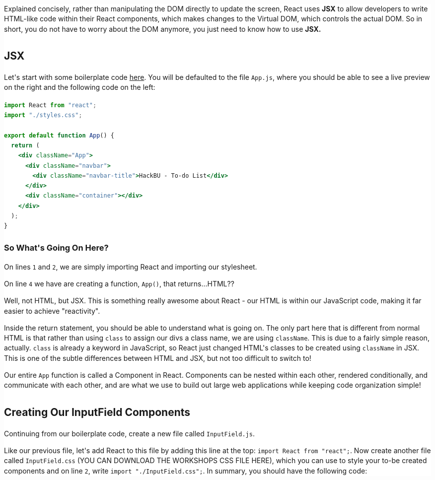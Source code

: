 Explained concisely, rather than manipulating the DOM directly to update the screen, React uses **JSX** to allow developers to write HTML-like code within their React components, which makes changes to the Virtual DOM, which controls the actual DOM. So in short, you do not have to worry about the DOM anymore, you just need to know how to use **JSX.**

## JSX

Let's start with some boilerplate code [here](https://codesandbox.io/s/quizzical-meadow-lseey?file=/src/App.js). You will be defaulted to the file `App.js`, where you should be able to see a live preview on the right and the following code on the left:

```jsx
import React from "react";
import "./styles.css";

export default function App() {
  return (
    <div className="App">
      <div className="navbar">
        <div className="navbar-title">HackBU - To-do List</div>
      </div>
      <div className="container"></div>
    </div>
  );
}
```

### So What's Going On Here?

On lines `1` and `2`, we are simply importing React and importing our stylesheet.

On line `4` we have are creating a function, `App()`, that returns...HTML??

Well, not HTML, but JSX. This is something really awesome about React - our HTML is within our JavaScript code, making it far easier to achieve "reactivity".

Inside the return statement, you should be able to understand what is going on. The only part here that is different from normal HTML is that rather than using `class` to assign our divs a class name, we are using `className`. This is due to a fairly simple reason, actually. `class` is already a keyword in JavaScript, so React just changed HTML's classes to be created using `className` in JSX. This is one of the subtle differences between HTML and JSX, but not too difficult to switch to!

Our entire `App` function is called a Component in React. Components can be nested within each other, rendered conditionally, and communicate with each other, and are what we use to build out large web applications while keeping code organization simple!

## Creating Our InputField Components

Continuing from our boilerplate code, create a new file called `InputField.js`. 

Like our previous file, let's add React to this file by adding this line at the top: `import React from "react";`. Now create another file called `InputField.css` (YOU CAN DOWNLOAD THE WORKSHOPS CSS FILE HERE), which you can use to style your to-be created components and on line `2`, write `import "./InputField.css";`. In summary, you should have the following code:

